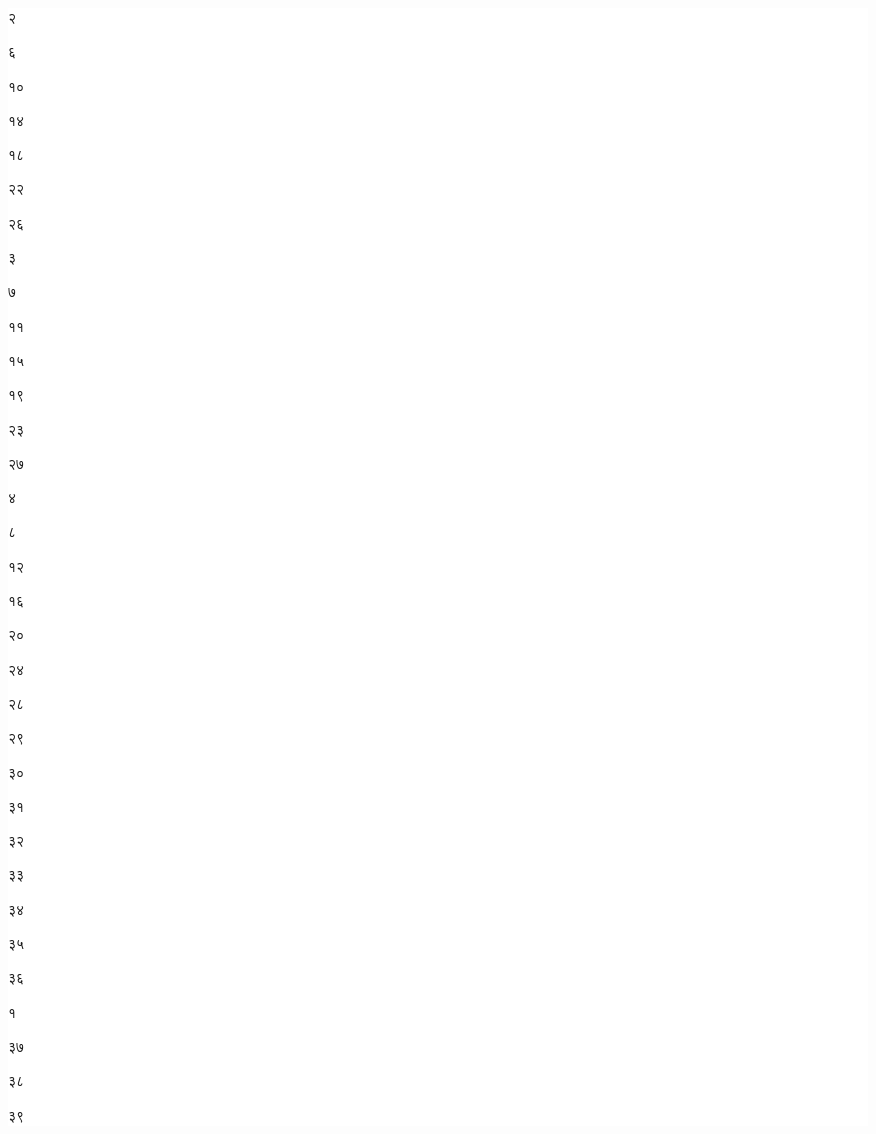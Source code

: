 २

६

१०

१४

१८

२२

२६

३

७

११

१५

१९

२३

२७

४

८

१२

१६

२०

२४

२८

२९

३०

३१

३२

३३

३४

३५

३६

१

३७

३८

३९

